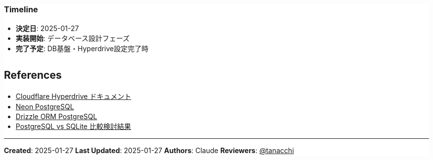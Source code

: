 ### Timeline

- **決定日**: 2025-01-27
- **実装開始**: データベース設計フェーズ
- **完了予定**: DB基盤・Hyperdrive設定完了時

## References

- [Cloudflare Hyperdrive ドキュメント](https://developers.cloudflare.com/hyperdrive/)
- [Neon PostgreSQL](https://neon.tech/)
- [Drizzle ORM PostgreSQL](https://orm.drizzle.team/docs/get-started-postgresql)
- [PostgreSQL vs SQLite 比較検討結果](https://www.postgresql.org/about/featurematrix/)

---
**Created**: 2025-01-27
**Last Updated**: 2025-01-27
**Authors**: Claude
**Reviewers**: [@tanacchi](https://github.com/tanacchi)
